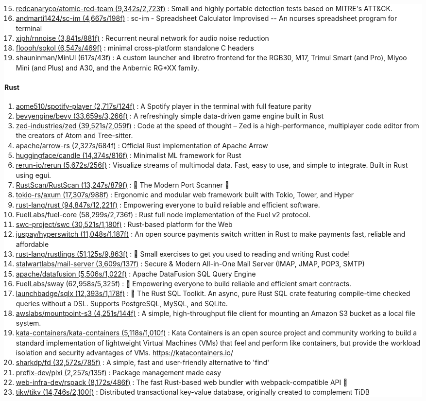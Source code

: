15. [redcanaryco/atomic-red-team (9,342s/2,723f)](https://github.com/redcanaryco/atomic-red-team) : Small and highly portable detection tests based on MITRE's ATT&CK.
16. [andmarti1424/sc-im (4,667s/198f)](https://github.com/andmarti1424/sc-im) : sc-im - Spreadsheet Calculator Improvised -- An ncurses spreadsheet program for terminal
17. [xiph/rnnoise (3,841s/881f)](https://github.com/xiph/rnnoise) : Recurrent neural network for audio noise reduction
18. [floooh/sokol (6,547s/469f)](https://github.com/floooh/sokol) : minimal cross-platform standalone C headers
19. [shauninman/MinUI (617s/43f)](https://github.com/shauninman/MinUI) : A custom launcher and libretro frontend for the RGB30, M17, Trimui Smart (and Pro), Miyoo Mini (and Plus) and A30, and the Anbernic RG*XX family.

#### Rust
1. [aome510/spotify-player (2,717s/124f)](https://github.com/aome510/spotify-player) : A Spotify player in the terminal with full feature parity
2. [bevyengine/bevy (33,659s/3,266f)](https://github.com/bevyengine/bevy) : A refreshingly simple data-driven game engine built in Rust
3. [zed-industries/zed (39,521s/2,059f)](https://github.com/zed-industries/zed) : Code at the speed of thought – Zed is a high-performance, multiplayer code editor from the creators of Atom and Tree-sitter.
4. [apache/arrow-rs (2,327s/684f)](https://github.com/apache/arrow-rs) : Official Rust implementation of Apache Arrow
5. [huggingface/candle (14,374s/816f)](https://github.com/huggingface/candle) : Minimalist ML framework for Rust
6. [rerun-io/rerun (5,672s/256f)](https://github.com/rerun-io/rerun) : Visualize streams of multimodal data. Fast, easy to use, and simple to integrate. Built in Rust using egui.
7. [RustScan/RustScan (13,247s/879f)](https://github.com/RustScan/RustScan) : 🤖 The Modern Port Scanner 🤖
8. [tokio-rs/axum (17,307s/988f)](https://github.com/tokio-rs/axum) : Ergonomic and modular web framework built with Tokio, Tower, and Hyper
9. [rust-lang/rust (94,847s/12,221f)](https://github.com/rust-lang/rust) : Empowering everyone to build reliable and efficient software.
10. [FuelLabs/fuel-core (58,299s/2,736f)](https://github.com/FuelLabs/fuel-core) : Rust full node implementation of the Fuel v2 protocol.
11. [swc-project/swc (30,521s/1,180f)](https://github.com/swc-project/swc) : Rust-based platform for the Web
12. [juspay/hyperswitch (11,048s/1,187f)](https://github.com/juspay/hyperswitch) : An open source payments switch written in Rust to make payments fast, reliable and affordable
13. [rust-lang/rustlings (51,125s/9,863f)](https://github.com/rust-lang/rustlings) : 🦀 Small exercises to get you used to reading and writing Rust code!
14. [stalwartlabs/mail-server (3,609s/137f)](https://github.com/stalwartlabs/mail-server) : Secure & Modern All-in-One Mail Server (IMAP, JMAP, POP3, SMTP)
15. [apache/datafusion (5,506s/1,022f)](https://github.com/apache/datafusion) : Apache DataFusion SQL Query Engine
16. [FuelLabs/sway (62,958s/5,325f)](https://github.com/FuelLabs/sway) : 🌴 Empowering everyone to build reliable and efficient smart contracts.
17. [launchbadge/sqlx (12,393s/1,178f)](https://github.com/launchbadge/sqlx) : 🧰 The Rust SQL Toolkit. An async, pure Rust SQL crate featuring compile-time checked queries without a DSL. Supports PostgreSQL, MySQL, and SQLite.
18. [awslabs/mountpoint-s3 (4,251s/144f)](https://github.com/awslabs/mountpoint-s3) : A simple, high-throughput file client for mounting an Amazon S3 bucket as a local file system.
19. [kata-containers/kata-containers (5,118s/1,010f)](https://github.com/kata-containers/kata-containers) : Kata Containers is an open source project and community working to build a standard implementation of lightweight Virtual Machines (VMs) that feel and perform like containers, but provide the workload isolation and security advantages of VMs. https://katacontainers.io/
20. [sharkdp/fd (32,572s/785f)](https://github.com/sharkdp/fd) : A simple, fast and user-friendly alternative to 'find'
21. [prefix-dev/pixi (2,257s/135f)](https://github.com/prefix-dev/pixi) : Package management made easy
22. [web-infra-dev/rspack (8,172s/486f)](https://github.com/web-infra-dev/rspack) : The fast Rust-based web bundler with webpack-compatible API 🦀️
23. [tikv/tikv (14,746s/2,100f)](https://github.com/tikv/tikv) : Distributed transactional key-value database, originally created to complement TiDB
